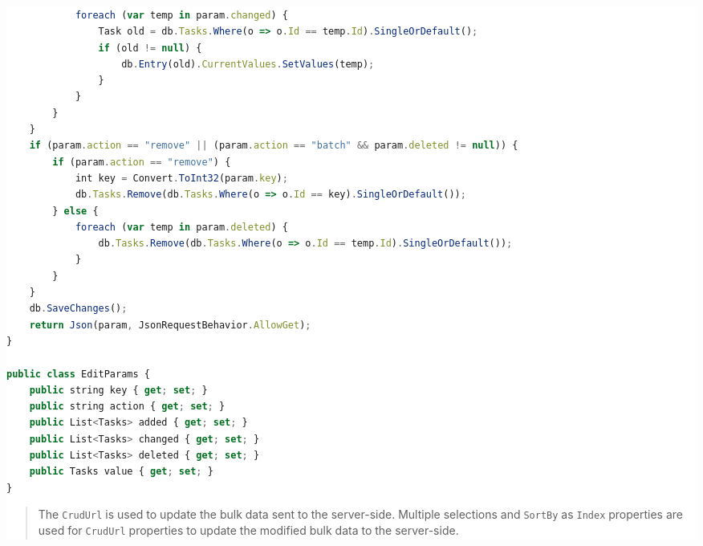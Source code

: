 ```typescript
            foreach (var temp in param.changed) {
                Task old = db.Tasks.Where(o => o.Id == temp.Id).SingleOrDefault();
                if (old != null) {
                    db.Entry(old).CurrentValues.SetValues(temp);
                }
            }
        }
    }
    if (param.action == "remove" || (param.action == "batch" && param.deleted != null)) {
        if (param.action == "remove") {
            int key = Convert.ToInt32(param.key);
            db.Tasks.Remove(db.Tasks.Where(o => o.Id == key).SingleOrDefault());
        } else {
            foreach (var temp in param.deleted) {
                db.Tasks.Remove(db.Tasks.Where(o => o.Id == temp.Id).SingleOrDefault());
            }
        }
    }
    db.SaveChanges();
    return Json(param, JsonRequestBehavior.AllowGet);
}

public class EditParams {
    public string key { get; set; }
    public string action { get; set; }
    public List<Tasks> added { get; set; }
    public List<Tasks> changed { get; set; }
    public List<Tasks> deleted { get; set; }
    public Tasks value { get; set; }
}

```

> The `CrudUrl` is used to update the bulk data sent to the server-side. Multiple selections and `SortBy` as `Index` properties are used for `CrudUrl` properties to update the modified bulk data to the server-side.
